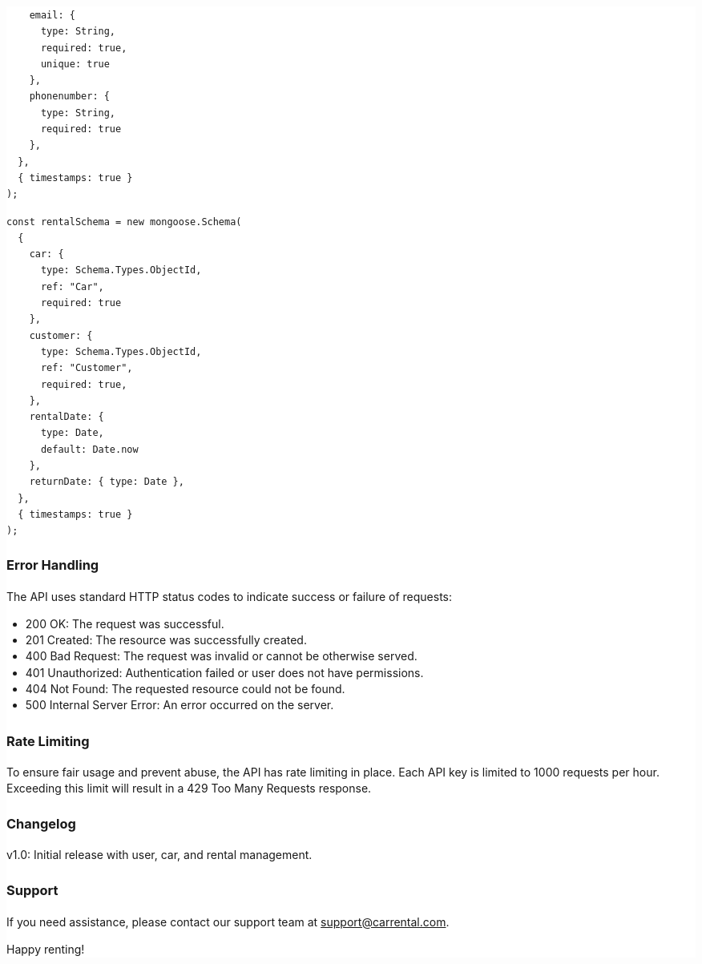 ```
    email: {
      type: String,
      required: true,
      unique: true
    },
    phonenumber: {
      type: String,
      required: true
    },
  },
  { timestamps: true }
);

```
```
const rentalSchema = new mongoose.Schema(
  {
    car: {
      type: Schema.Types.ObjectId,
      ref: "Car",
      required: true
    },
    customer: {
      type: Schema.Types.ObjectId,
      ref: "Customer",
      required: true,
    },
    rentalDate: {
      type: Date,
      default: Date.now
    },
    returnDate: { type: Date },
  },
  { timestamps: true }
);

```

### Error Handling
The API uses standard HTTP status codes to indicate success or failure of requests:

- 200 OK: The request was successful.
- 201 Created: The resource was successfully created.
- 400 Bad Request: The request was invalid or cannot be otherwise served.
- 401 Unauthorized: Authentication failed or user does not have permissions.
- 404 Not Found: The requested resource could not be found.
- 500 Internal Server Error: An error occurred on the server.
### Rate Limiting
To ensure fair usage and prevent abuse, the API has rate limiting in place. Each API key is limited to 1000 requests per hour. Exceeding this limit will result in a 429 Too Many Requests response.

### Changelog
v1.0: Initial release with user, car, and rental management.
### Support
If you need assistance, please contact our support team at support@carrental.com.

Happy renting!